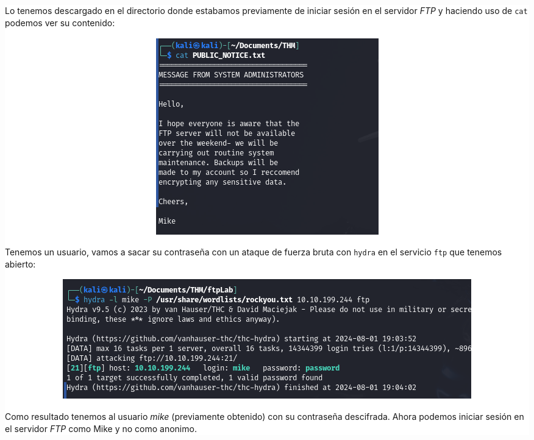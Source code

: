 Lo tenemos descargado en el directorio donde estabamos previamente de iniciar sesión en el servidor *FTP* y haciendo uso de `cat` podemos ver su contenido:
<div style="text-align: center; ">
    <img src="../assets/images/Labs/ServiciosRedI/Untitled 19.png" alt="Untitled" onclick="openModal(this.src)" />
</div>

Tenemos un usuario, vamos a sacar su contraseña con un ataque de fuerza bruta con `hydra` en el servicio `ftp` que tenemos abierto:
<div style="text-align: center; ">
    <img src="../assets/images/Labs/ServiciosRedI/Untitled 20.png" alt="Untitled" onclick="openModal(this.src)" />
</div>

Como resultado tenemos al usuario *mike* (previamente obtenido) con su contraseña descifrada.
Ahora podemos iniciar sesión en el servidor *FTP* como Mike y no como anonimo.

<div style="text-align: center; ">